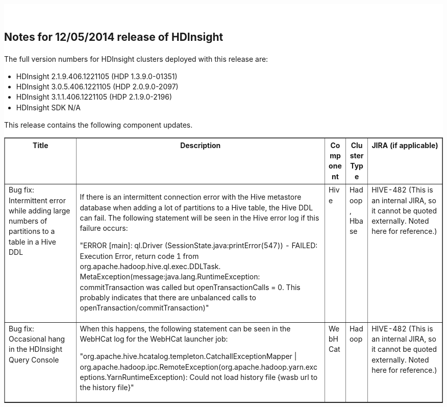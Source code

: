 </tr>


</table>
<br>

## Notes for 12/05/2014 release of HDInsight

The full version numbers for HDInsight clusters deployed with this release are:

* HDInsight 	2.1.9.406.1221105	(HDP 1.3.9.0-01351)
* HDInsight 	3.0.5.406.1221105	(HDP 2.0.9.0-2097)
* HDInsight 	3.1.1.406.1221105	(HDP 2.1.9.0-2196)
* HDInsight SDK N/A

This release contains the following component updates.

<table border="1">
<tr>
<th>Title</th>
<th>Description</th>
<th>Component</th>
<th>Cluster Type</th>
<th>JIRA (if applicable)</th>
</tr>

<tr>
<td>Bug fix: Intermittent error while adding large numbers of partitions to a table in a Hive DDL </td>
<td><p>If there is an intermittent connection error with the Hive metastore database when adding a lot of partitions to a Hive table, the Hive DDL can fail. The following statement will be seen in the Hive error log if this failure occurs: </p><p>"ERROR [main]: ql.Driver (SessionState.java:printError(547)) - FAILED: Execution Error, return code 1 from org.apache.hadoop.hive.ql.exec.DDLTask. MetaException(message:java.lang.RuntimeException: commitTransaction was called but openTransactionCalls = 0. This probably indicates that there are unbalanced calls to openTransaction/commitTransaction)"</p></td>
<td>Hive</td>
<td>Hadoop, Hbase</td>
<td>HIVE-482 (This is an internal JIRA, so it cannot be quoted externally. Noted here for reference.)</td>
</tr>

<tr>
<td>Bug fix: Occasional hang in the HDInsight Query Console</td>
<td>When this happens, the following statement can be seen in the WebHCat log for the WebHCat launcher job: <p>"org.apache.hive.hcatalog.templeton.CatchallExceptionMapper | org.apache.hadoop.ipc.RemoteException(org.apache.hadoop.yarn.exceptions.YarnRuntimeException): Could not load history file {wasb url to the history file}"</p></td>
<td>WebHCat</td>
<td>Hadoop</td>
<td>HIVE-482 (This is an internal JIRA, so it cannot be quoted externally. Noted here for reference.)</td>
</tr>


[hdp-2-1-7]: http://docs.hortonworks.com/HDPDocuments/HDP2/HDP-2.1.7-Win/bk_releasenotes_HDP-Win/content/ch_relnotes-HDP-2.1.7.html
[hdp-2-1-1]: http://docs.hortonworks.com/HDPDocuments/HDP2/HDP-2.1.1/bk_releasenotes_hdp_2.1/content/ch_relnotes-hdp-2.1.1.html
[hdp-2-0-8]: http://docs.hortonworks.com/HDPDocuments/HDP2/HDP-2.0.8.0/bk_releasenotes_hdp_2.0/content/ch_relnotes-hdp2.0.8.0.html
[hdp-1-3-0]: http://docs.hortonworks.com/HDPDocuments/HDP1/HDP-1.3.0/bk_releasenotes_hdp_1.x/content/ch_relnotes-hdp1.3.0_1.html
[hdp-1-1-0]: http://docs.hortonworks.com/HDPDocuments/HDP1/HDP-Win-1.1/bk_releasenotes_HDP-Win/content/ch_relnotes-hdp-win-1.1.0_1.html
[nuget-link]: https://www.nuget.org/packages/Microsoft.WindowsAzure.Management.HDInsight/
[webpi-link]: http://go.microsoft.com/?linkid=9811175&clcid=0x409
[hdinsight-install-spark]: ../hdinsight-hadoop-spark-install/
[hdinsight-r-scripts]: ../hdinsight-hadoop-r-scripts/